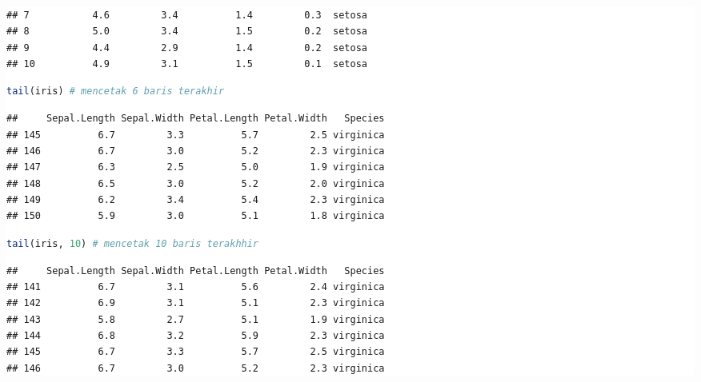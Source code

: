     ## 7           4.6         3.4          1.4         0.3  setosa
    ## 8           5.0         3.4          1.5         0.2  setosa
    ## 9           4.4         2.9          1.4         0.2  setosa
    ## 10          4.9         3.1          1.5         0.1  setosa

``` r
tail(iris) # mencetak 6 baris terakhir
```

    ##     Sepal.Length Sepal.Width Petal.Length Petal.Width   Species
    ## 145          6.7         3.3          5.7         2.5 virginica
    ## 146          6.7         3.0          5.2         2.3 virginica
    ## 147          6.3         2.5          5.0         1.9 virginica
    ## 148          6.5         3.0          5.2         2.0 virginica
    ## 149          6.2         3.4          5.4         2.3 virginica
    ## 150          5.9         3.0          5.1         1.8 virginica

``` r
tail(iris, 10) # mencetak 10 baris terakhhir
```

    ##     Sepal.Length Sepal.Width Petal.Length Petal.Width   Species
    ## 141          6.7         3.1          5.6         2.4 virginica
    ## 142          6.9         3.1          5.1         2.3 virginica
    ## 143          5.8         2.7          5.1         1.9 virginica
    ## 144          6.8         3.2          5.9         2.3 virginica
    ## 145          6.7         3.3          5.7         2.5 virginica
    ## 146          6.7         3.0          5.2         2.3 virginica